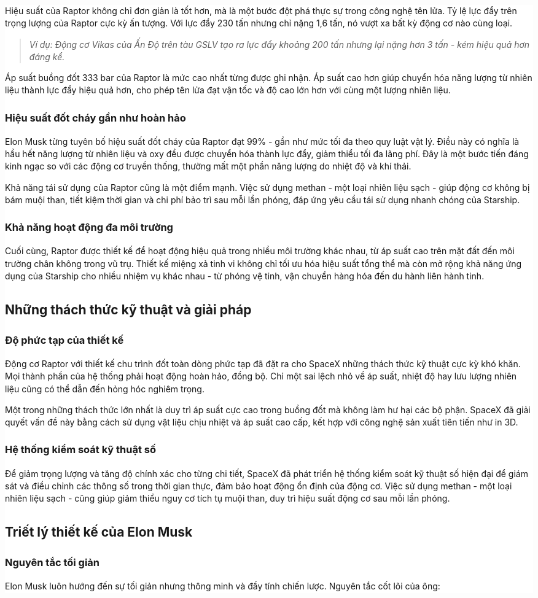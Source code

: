 Hiệu suất của Raptor không chỉ đơn giản là tốt hơn, mà là một bước đột phá thực sự trong công nghệ tên lửa. Tỷ lệ lực đẩy trên trọng lượng của Raptor cực kỳ ấn tượng. Với lực đẩy 230 tấn nhưng chỉ nặng 1,6 tấn, nó vượt xa bất kỳ động cơ nào cùng loại.

> _Ví dụ: Động cơ Vikas của Ấn Độ trên tàu GSLV tạo ra lực đẩy khoảng 200 tấn nhưng lại nặng hơn 3 tấn - kém hiệu quả hơn đáng kể._

Áp suất buồng đốt 333 bar của Raptor là mức cao nhất từng được ghi nhận. Áp suất cao hơn giúp chuyển hóa năng lượng từ nhiên liệu thành lực đẩy hiệu quả hơn, cho phép tên lửa đạt vận tốc và độ cao lớn hơn với cùng một lượng nhiên liệu.

### Hiệu suất đốt cháy gần như hoàn hảo

Elon Musk từng tuyên bố hiệu suất đốt cháy của Raptor đạt 99% - gần như mức tối đa theo quy luật vật lý. Điều này có nghĩa là hầu hết năng lượng từ nhiên liệu và oxy đều được chuyển hóa thành lực đẩy, giảm thiểu tối đa lãng phí. Đây là một bước tiến đáng kinh ngạc so với các động cơ truyền thống, thường mất một phần năng lượng do nhiệt độ và khí thải.

Khả năng tái sử dụng của Raptor cũng là một điểm mạnh. Việc sử dụng methan - một loại nhiên liệu sạch - giúp động cơ không bị bám muội than, tiết kiệm thời gian và chi phí bảo trì sau mỗi lần phóng, đáp ứng yêu cầu tái sử dụng nhanh chóng của Starship.

### Khả năng hoạt động đa môi trường

Cuối cùng, Raptor được thiết kế để hoạt động hiệu quả trong nhiều môi trường khác nhau, từ áp suất cao trên mặt đất đến môi trường chân không trong vũ trụ. Thiết kế miệng xả tinh vi không chỉ tối ưu hóa hiệu suất tổng thể mà còn mở rộng khả năng ứng dụng của Starship cho nhiều nhiệm vụ khác nhau - từ phóng vệ tinh, vận chuyển hàng hóa đến du hành liên hành tinh.

## Những thách thức kỹ thuật và giải pháp

### Độ phức tạp của thiết kế

Động cơ Raptor với thiết kế chu trình đốt toàn dòng phức tạp đã đặt ra cho SpaceX những thách thức kỹ thuật cực kỳ khó khăn. Mọi thành phần của hệ thống phải hoạt động hoàn hảo, đồng bộ. Chỉ một sai lệch nhỏ về áp suất, nhiệt độ hay lưu lượng nhiên liệu cũng có thể dẫn đến hỏng hóc nghiêm trọng.

Một trong những thách thức lớn nhất là duy trì áp suất cực cao trong buồng đốt mà không làm hư hại các bộ phận. SpaceX đã giải quyết vấn đề này bằng cách sử dụng vật liệu chịu nhiệt và áp suất cao cấp, kết hợp với công nghệ sản xuất tiên tiến như in 3D.

### Hệ thống kiểm soát kỹ thuật số

Để giảm trọng lượng và tăng độ chính xác cho từng chi tiết, SpaceX đã phát triển hệ thống kiểm soát kỹ thuật số hiện đại để giám sát và điều chỉnh các thông số trong thời gian thực, đảm bảo hoạt động ổn định của động cơ. Việc sử dụng methan - một loại nhiên liệu sạch - cũng giúp giảm thiểu nguy cơ tích tụ muội than, duy trì hiệu suất động cơ sau mỗi lần phóng.

## Triết lý thiết kế của Elon Musk

### Nguyên tắc tối giản

Elon Musk luôn hướng đến sự tối giản nhưng thông minh và đầy tính chiến lược. Nguyên tắc cốt lõi của ông:
